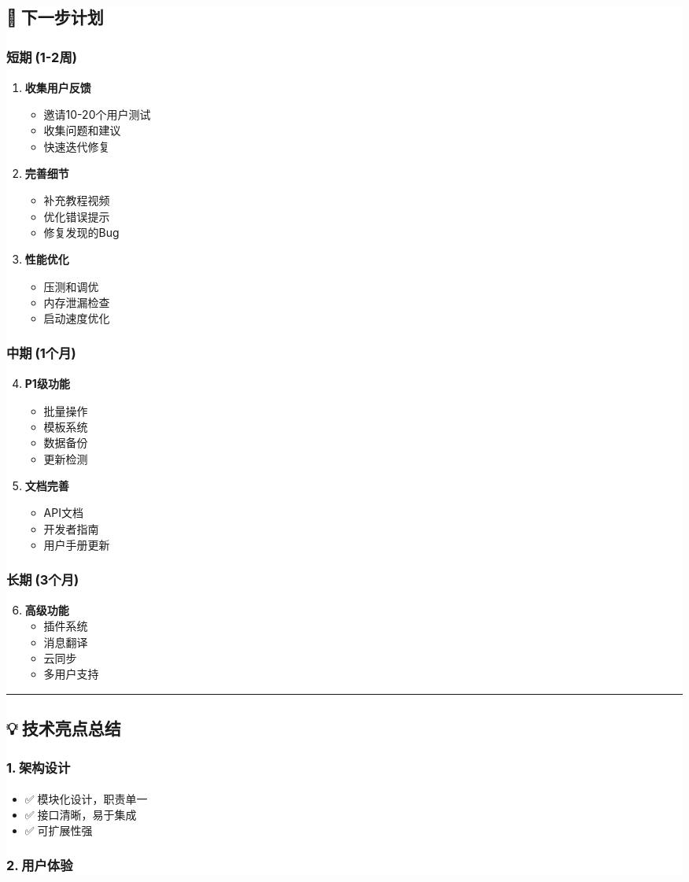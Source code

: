 
## 🚀 下一步计划

### 短期 (1-2周)

1. **收集用户反馈**
   - 邀请10-20个用户测试
   - 收集问题和建议
   - 快速迭代修复

2. **完善细节**
   - 补充教程视频
   - 优化错误提示
   - 修复发现的Bug

3. **性能优化**
   - 压测和调优
   - 内存泄漏检查
   - 启动速度优化

### 中期 (1个月)

4. **P1级功能**
   - 批量操作
   - 模板系统
   - 数据备份
   - 更新检测

5. **文档完善**
   - API文档
   - 开发者指南
   - 用户手册更新

### 长期 (3个月)

6. **高级功能**
   - 插件系统
   - 消息翻译
   - 云同步
   - 多用户支持

---

## 💡 技术亮点总结

### 1. 架构设计

- ✅ 模块化设计，职责单一
- ✅ 接口清晰，易于集成
- ✅ 可扩展性强

### 2. 用户体验
